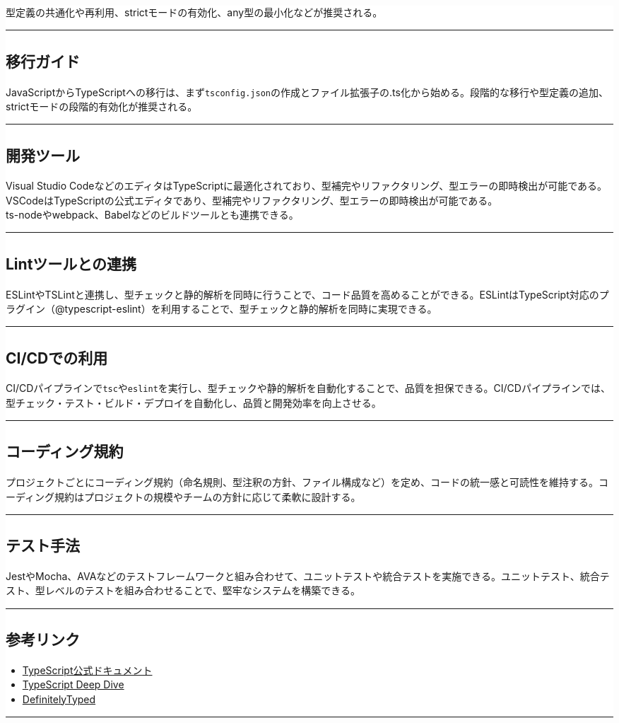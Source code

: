 型定義の共通化や再利用、strictモードの有効化、any型の最小化などが推奨される。

---

## 移行ガイド

JavaScriptからTypeScriptへの移行は、まず`tsconfig.json`の作成とファイル拡張子の.ts化から始める。段階的な移行や型定義の追加、strictモードの段階的有効化が推奨される。

---

## 開発ツール

Visual Studio CodeなどのエディタはTypeScriptに最適化されており、型補完やリファクタリング、型エラーの即時検出が可能である。VSCodeはTypeScriptの公式エディタであり、型補完やリファクタリング、型エラーの即時検出が可能である。  
ts-nodeやwebpack、Babelなどのビルドツールとも連携できる。

---

## Lintツールとの連携

ESLintやTSLintと連携し、型チェックと静的解析を同時に行うことで、コード品質を高めることができる。ESLintはTypeScript対応のプラグイン（@typescript-eslint）を利用することで、型チェックと静的解析を同時に実現できる。

---

## CI/CDでの利用

CI/CDパイプラインで`tsc`や`eslint`を実行し、型チェックや静的解析を自動化することで、品質を担保できる。CI/CDパイプラインでは、型チェック・テスト・ビルド・デプロイを自動化し、品質と開発効率を向上させる。

---

## コーディング規約

プロジェクトごとにコーディング規約（命名規則、型注釈の方針、ファイル構成など）を定め、コードの統一感と可読性を維持する。コーディング規約はプロジェクトの規模やチームの方針に応じて柔軟に設計する。

---

## テスト手法

JestやMocha、AVAなどのテストフレームワークと組み合わせて、ユニットテストや統合テストを実施できる。ユニットテスト、統合テスト、型レベルのテストを組み合わせることで、堅牢なシステムを構築できる。

---

## 参考リンク

- [TypeScript公式ドキュメント](https://www.typescriptlang.org/)
- [TypeScript Deep Dive](https://basarat.gitbook.io/typescript/)
- [DefinitelyTyped](https://github.com/DefinitelyTyped/DefinitelyTyped)

---